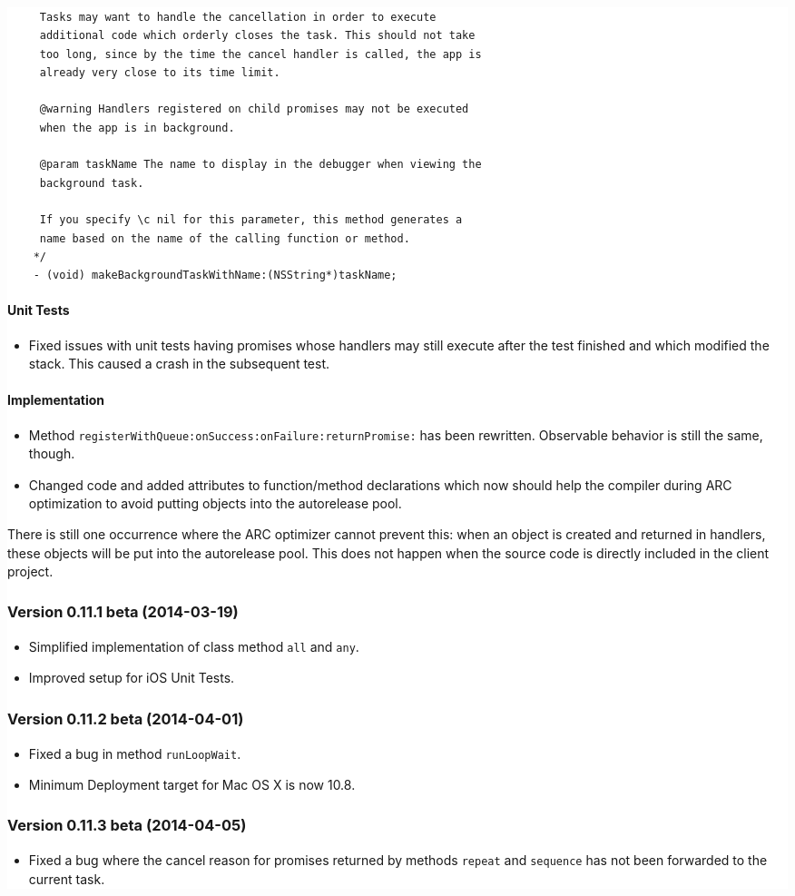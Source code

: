         Tasks may want to handle the cancellation in order to execute
         additional code which orderly closes the task. This should not take
         too long, since by the time the cancel handler is called, the app is
         already very close to its time limit.

         @warning Handlers registered on child promises may not be executed
         when the app is in background.

         @param taskName The name to display in the debugger when viewing the
         background task.

         If you specify \c nil for this parameter, this method generates a
         name based on the name of the calling function or method.
        */
        - (void) makeBackgroundTaskWithName:(NSString*)taskName;



#### Unit Tests

- Fixed issues with unit tests having promises whose handlers may still execute
after the test finished and which modified the stack. This caused a crash in the subsequent test.


#### Implementation

- Method `registerWithQueue:onSuccess:onFailure:returnPromise:` has been rewritten.
Observable behavior is still the same, though.

- Changed code and added attributes to function/method declarations which now
should help the compiler during ARC optimization to avoid putting objects into the
autorelease pool.

 There is still one occurrence where the ARC optimizer cannot prevent this: when an
 object is created and returned in handlers, these objects will be put into the
 autorelease pool. This does not happen when the source code is directly included in
 the client project.




### Version 0.11.1 beta (2014-03-19)

 - Simplified implementation of class method `all` and `any`.

 - Improved setup for iOS Unit Tests.



### Version 0.11.2 beta (2014-04-01)

 - Fixed a bug in method `runLoopWait`.

 - Minimum Deployment target for Mac OS X is now 10.8.



### Version 0.11.3 beta (2014-04-05)

 - Fixed a bug where the cancel reason for promises returned by methods `repeat` and `sequence` has not been forwarded to the current task.
